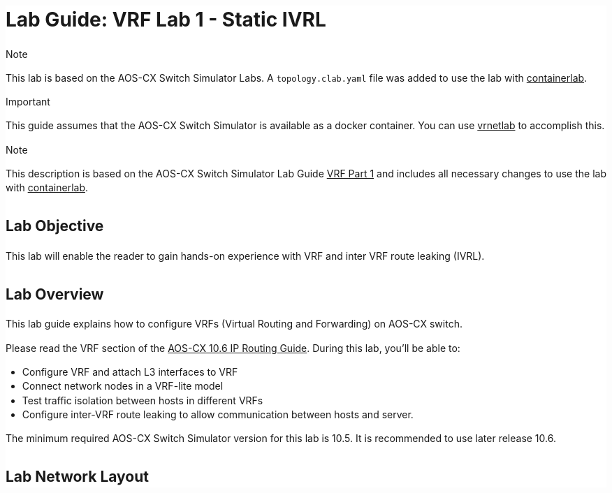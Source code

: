 # Lab Guide: VRF Lab 1 - Static IVRL
> [!NOTE]
> This lab is based on the AOS-CX Switch Simulator Labs. A ```topology.clab.yaml``` file was added to use the lab with [containerlab](https://github.com/srl-labs/containerlab). 

> [!IMPORTANT]
> This guide assumes that the AOS-CX Switch Simulator is available as a docker container. You can use [vrnetlab](https://github.com/hellt/vrnetlab) to accomplish this.

>[!NOTE]
> This description is based on the AOS-CX Switch Simulator Lab Guide [VRF Part 1](https://community.arubanetworks.com/HigherLogic/System/DownloadDocumentFile.ashx?DocumentFileKey=39d1602b-f477-4eb1-87ed-19276d7a539c) and includes all necessary changes to use the lab with [containerlab](https://github.com/srl-labs/containerlab).

## Lab Objective

This lab will enable the reader to gain hands-on experience with VRF and inter VRF route leaking (IVRL).

## Lab Overview

This lab guide explains how to configure VRFs (Virtual Routing and Forwarding) on AOS-CX switch.

Please read the VRF section of the [AOS-CX 10.6 IP Routing Guide](https://www.arubanetworks.com/techdocs/AOS-CX/10.06/HTML/5200-7702/index.html#GUID-F2CC1540-2EFD-41FF-B3A8-9C38E9133488.html).
During this lab, you’ll be able to:

- Configure VRF and attach L3 interfaces to VRF
- Connect network nodes in a VRF-lite model
- Test traffic isolation between hosts in different VRFs
- Configure inter-VRF route leaking to allow communication between hosts and server.

The minimum required AOS-CX Switch Simulator version for this lab is 10.5. It is recommended to use later release 10.6.

## Lab Network Layout

<a name="network-layout"></a>